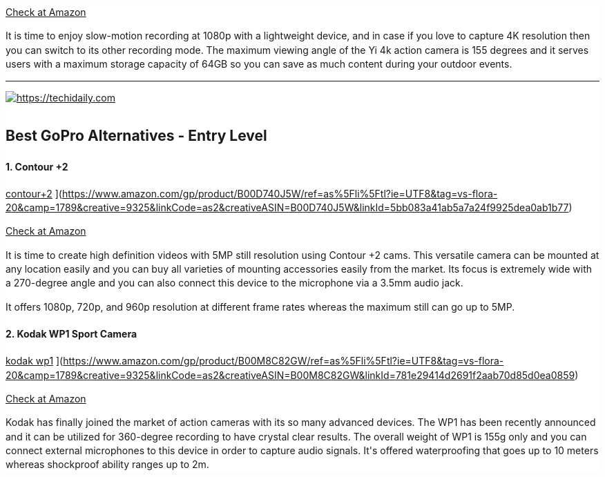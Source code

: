 [Check at Amazon](https://www.amazon.com/gp/product/B01FU9ZIMU/ref=as%5Fli%5Ftl?ie=UTF8&tag=vs-flora-20&camp=1789&creative=9325&linkCode=as2&creativeASIN=B01FU9ZIMU&linkId=8ffea9b2da130000b205cf9367ce3ccf)

It is time to enjoy slow-motion recording at 1080p with a lightweight device, and in case if you love to capture 4K resolution then you can switch to its other recording mode. The maximum viewing angle of the Yi 4k action camera is 155 degrees and it serves users with a maximum storage capacity of 64GB so you can save as much content during your outdoor events.

---






<a href="https://ephamedtechinc.pxf.io/c/5597632/2137213/26400" target="_top" id="2137213">
  <img src="//a.impactradius-go.com/display-ad/26400-2137213" border="0" alt="https://techidaily.com" width="728" height="90"/>
</a>
<img height="0" width="0" src="https://ephamedtechinc.pxf.io/i/5597632/2137213/26400" style="position:absolute;visibility:hidden;" border="0" />





## Best GoPro Alternatives - Entry Level

#### 1. Contour +2

[contour+2](https://images.wondershare.com/filmora/article-images/contour-2-action-camera.jpg) ](https://www.amazon.com/gp/product/B00D740J5W/ref=as%5Fli%5Ftl?ie=UTF8&tag=vs-flora-20&camp=1789&creative=9325&linkCode=as2&creativeASIN=B00D740J5W&linkId=5bb083a41ab5a7a24f9925dea0ab1b77)

[Check at Amazon](https://www.amazon.com/gp/product/B00D740J5W/ref=as%5Fli%5Ftl?ie=UTF8&tag=vs-flora-20&camp=1789&creative=9325&linkCode=as2&creativeASIN=B00D740J5W&linkId=5bb083a41ab5a7a24f9925dea0ab1b77)

It is time to create high definition videos with 5MP still resolution using Contour +2 cams. This versatile camera can be mounted at any location easily and you can buy all varieties of mounting accessories easily from the market. Its focus is extremely wide with a 270-degree angle and you can also connect this device to the microphone via a 3.5mm audio jack.

It offers 1080p, 720p, and 960p resolution at different frame rates whereas the maximum still can go up to 5MP.

#### 2. Kodak WP1 Sport Camera

[kodak wp1](https://images.wondershare.com/filmora/article-images/pixpro-wp1.jpg) ](https://www.amazon.com/gp/product/B00M8C82GW/ref=as%5Fli%5Ftl?ie=UTF8&tag=vs-flora-20&camp=1789&creative=9325&linkCode=as2&creativeASIN=B00M8C82GW&linkId=781e29414d2691f2aab70d85d0ea0859)

[Check at Amazon](https://www.amazon.com/gp/product/B00M8C82GW/ref=as%5Fli%5Ftl?ie=UTF8&tag=vs-flora-20&camp=1789&creative=9325&linkCode=as2&creativeASIN=B00M8C82GW&linkId=781e29414d2691f2aab70d85d0ea0859)

Kodak has finally joined the market of action cameras with its so many advanced devices. The WP1 has been recently announced and it can be utilized for 360-degree recording to have crystal clear results. The overall weight of WP1 is 155g only and you can connect external microphones to this device in order to capture audio signals. It's offered waterproofing that goes up to 10 meters whereas shockproof ability ranges up to 2m.

